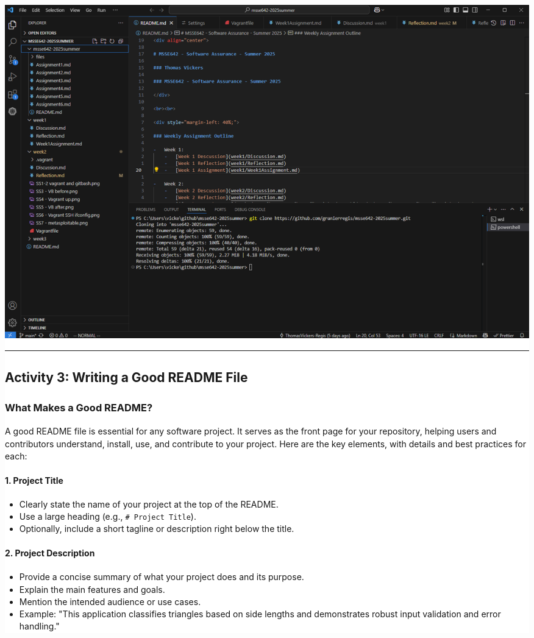 ![Editing README](./assets/4.png)

---

## Activity 3: Writing a Good README File

### What Makes a Good README?
A good README file is essential for any software project. It serves as the front page for your repository, helping users and contributors understand, install, use, and contribute to your project. Here are the key elements, with details and best practices for each:

#### 1. Project Title
- Clearly state the name of your project at the top of the README.
- Use a large heading (e.g., `# Project Title`).
- Optionally, include a short tagline or description right below the title.

#### 2. Project Description
- Provide a concise summary of what your project does and its purpose.
- Explain the main features and goals.
- Mention the intended audience or use cases.
- Example: "This application classifies triangles based on side lengths and demonstrates robust input validation and error handling."
